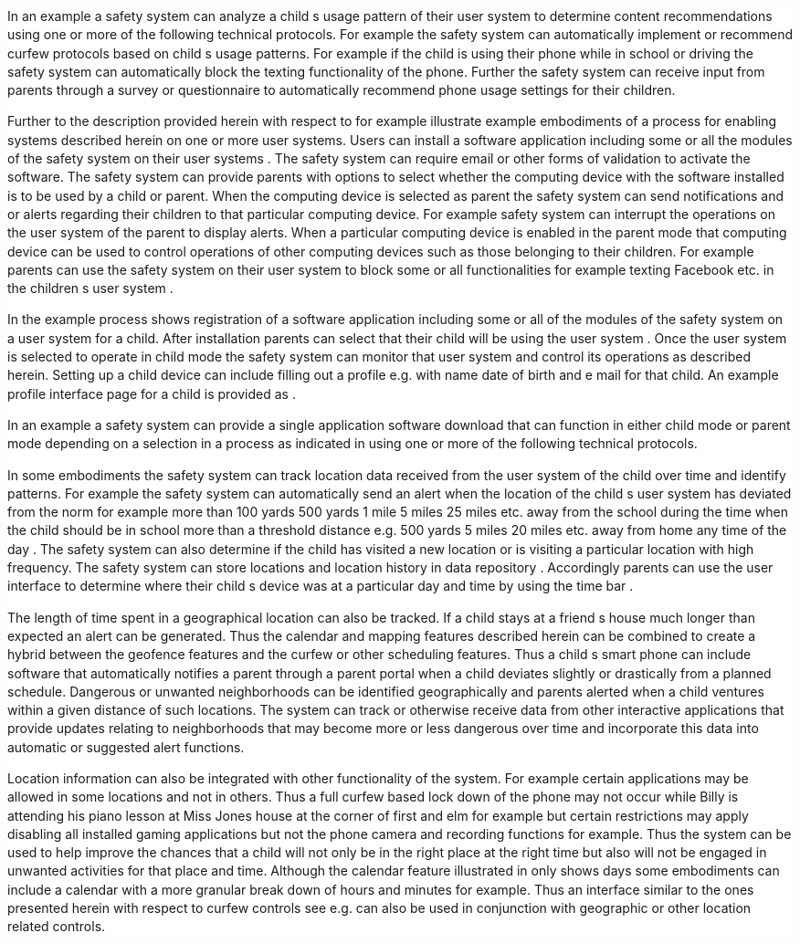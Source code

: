 In an example a safety system can analyze a child s usage pattern of their user system to determine content recommendations using one or more of the following technical protocols. For example the safety system can automatically implement or recommend curfew protocols based on child s usage patterns. For example if the child is using their phone while in school or driving the safety system can automatically block the texting functionality of the phone. Further the safety system can receive input from parents through a survey or questionnaire to automatically recommend phone usage settings for their children.

Further to the description provided herein with respect to for example illustrate example embodiments of a process for enabling systems described herein on one or more user systems. Users can install a software application including some or all the modules of the safety system on their user systems . The safety system can require email or other forms of validation to activate the software. The safety system can provide parents with options to select whether the computing device with the software installed is to be used by a child or parent. When the computing device is selected as parent the safety system can send notifications and or alerts regarding their children to that particular computing device. For example safety system can interrupt the operations on the user system of the parent to display alerts. When a particular computing device is enabled in the parent mode that computing device can be used to control operations of other computing devices such as those belonging to their children. For example parents can use the safety system on their user system to block some or all functionalities for example texting Facebook etc. in the children s user system .

In the example process shows registration of a software application including some or all of the modules of the safety system on a user system for a child. After installation parents can select that their child will be using the user system . Once the user system is selected to operate in child mode the safety system can monitor that user system and control its operations as described herein. Setting up a child device can include filling out a profile e.g. with name date of birth and e mail for that child. An example profile interface page for a child is provided as .

In an example a safety system can provide a single application software download that can function in either child mode or parent mode depending on a selection in a process as indicated in using one or more of the following technical protocols.

In some embodiments the safety system can track location data received from the user system of the child over time and identify patterns. For example the safety system can automatically send an alert when the location of the child s user system has deviated from the norm for example more than 100 yards 500 yards 1 mile 5 miles 25 miles etc. away from the school during the time when the child should be in school more than a threshold distance e.g. 500 yards 5 miles 20 miles etc. away from home any time of the day . The safety system can also determine if the child has visited a new location or is visiting a particular location with high frequency. The safety system can store locations and location history in data repository . Accordingly parents can use the user interface to determine where their child s device was at a particular day and time by using the time bar .

The length of time spent in a geographical location can also be tracked. If a child stays at a friend s house much longer than expected an alert can be generated. Thus the calendar and mapping features described herein can be combined to create a hybrid between the geofence features and the curfew or other scheduling features. Thus a child s smart phone can include software that automatically notifies a parent through a parent portal when a child deviates slightly or drastically from a planned schedule. Dangerous or unwanted neighborhoods can be identified geographically and parents alerted when a child ventures within a given distance of such locations. The system can track or otherwise receive data from other interactive applications that provide updates relating to neighborhoods that may become more or less dangerous over time and incorporate this data into automatic or suggested alert functions.

Location information can also be integrated with other functionality of the system. For example certain applications may be allowed in some locations and not in others. Thus a full curfew based lock down of the phone may not occur while Billy is attending his piano lesson at Miss Jones house at the corner of first and elm for example but certain restrictions may apply disabling all installed gaming applications but not the phone camera and recording functions for example. Thus the system can be used to help improve the chances that a child will not only be in the right place at the right time but also will not be engaged in unwanted activities for that place and time. Although the calendar feature illustrated in only shows days some embodiments can include a calendar with a more granular break down of hours and minutes for example. Thus an interface similar to the ones presented herein with respect to curfew controls see e.g. can also be used in conjunction with geographic or other location related controls.
